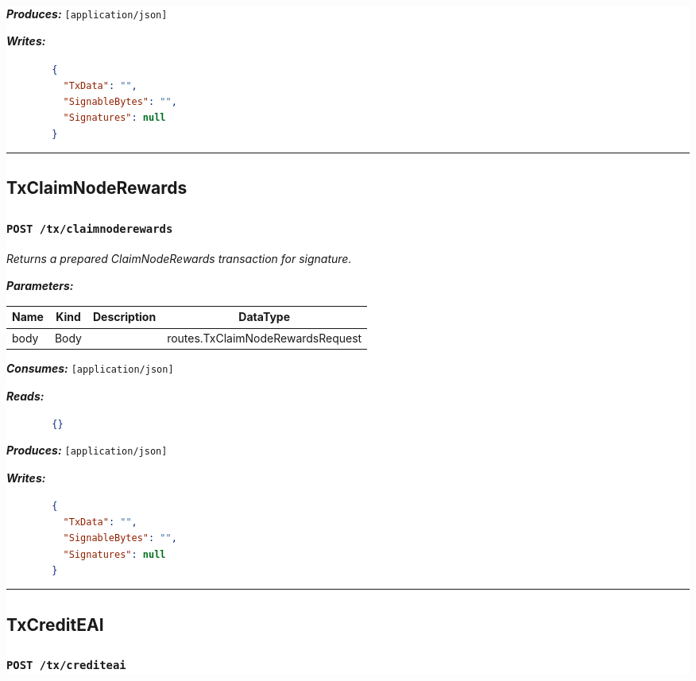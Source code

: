 
_**Produces:**_ `[application/json]`


_**Writes:**_
```json
        {
          "TxData": "",
          "SignableBytes": "",
          "Signatures": null
        }
```



---
## TxClaimNodeRewards

### `POST /tx/claimnoderewards`

_Returns a prepared ClaimNodeRewards transaction for signature._




_**Parameters:**_

Name | Kind | Description | DataType
---- | ---- | ----------- | --------
 body | Body |  | routes.TxClaimNodeRewardsRequest




_**Consumes:**_ `[application/json]`


_**Reads:**_
```json
        {}
```


_**Produces:**_ `[application/json]`


_**Writes:**_
```json
        {
          "TxData": "",
          "SignableBytes": "",
          "Signatures": null
        }
```



---
## TxCreditEAI

### `POST /tx/crediteai`
